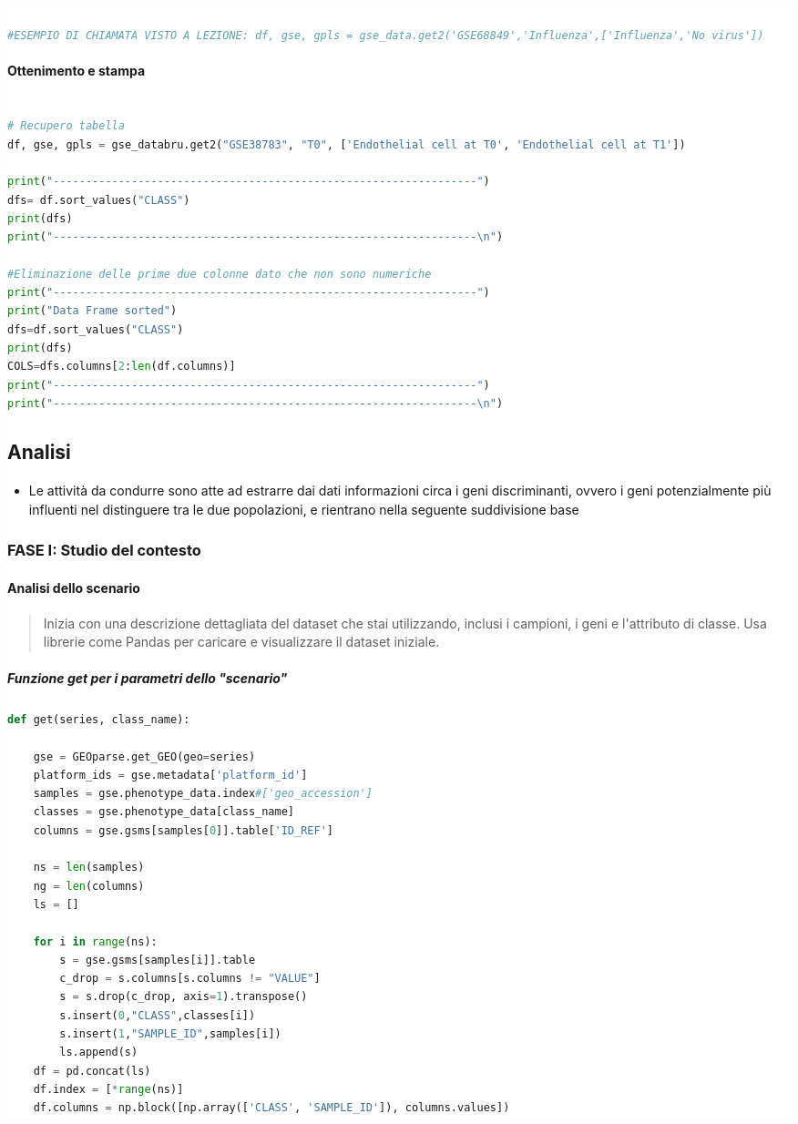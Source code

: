 ```python

#ESEMPIO DI CHIAMATA VISTO A LEZIONE: df, gse, gpls = gse_data.get2('GSE68849','Influenza',['Influenza','No virus']) 
```

#### Ottenimento e stampa

```python

# Recupero tabella
df, gse, gpls = gse_databru.get2("GSE38783", "T0", ['Endothelial cell at T0', 'Endothelial cell at T1'])

print("-----------------------------------------------------------------")
dfs= df.sort_values("CLASS")
print(dfs)
print("-----------------------------------------------------------------\n")

#Eliminazione delle prime due colonne dato che non sono numeriche
print("-----------------------------------------------------------------")
print("Data Frame sorted")
dfs=df.sort_values("CLASS")
print(dfs)
COLS=dfs.columns[2:len(df.columns)]
print("-----------------------------------------------------------------")
print("-----------------------------------------------------------------\n")   
```



## Analisi
- Le attività da condurre sono atte ad estrarre dai dati informazioni circa i geni discriminanti, ovvero i geni potenzialmente più influenti nel distinguere tra le due popolazioni, e rientrano nella seguente suddivisione base
### FASE I: Studio del contesto
#### Analisi dello scenario
>Inizia con una descrizione dettagliata del dataset che stai utilizzando, inclusi i campioni, i geni e l'attributo di classe. Usa librerie come Pandas per caricare e visualizzare il dataset iniziale.

##### Funzione get per i parametri dello "scenario"
```python
def get(series, class_name):

    gse = GEOparse.get_GEO(geo=series)
    platform_ids = gse.metadata['platform_id']
    samples = gse.phenotype_data.index#['geo_accession']
    classes = gse.phenotype_data[class_name]
    columns = gse.gsms[samples[0]].table['ID_REF']
    
    ns = len(samples)
    ng = len(columns)
    ls = []

    for i in range(ns):
        s = gse.gsms[samples[i]].table
        c_drop = s.columns[s.columns != "VALUE"]
        s = s.drop(c_drop, axis=1).transpose()
        s.insert(0,"CLASS",classes[i])
        s.insert(1,"SAMPLE_ID",samples[i])
        ls.append(s)
    df = pd.concat(ls)
    df.index = [*range(ns)]
    df.columns = np.block([np.array(['CLASS', 'SAMPLE_ID']), columns.values])
```